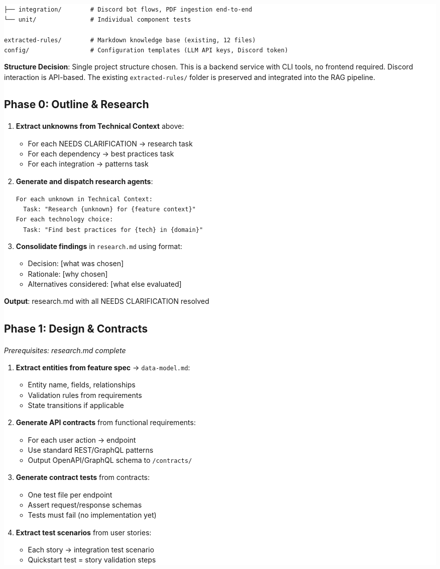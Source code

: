 ```
├── integration/        # Discord bot flows, PDF ingestion end-to-end
└── unit/               # Individual component tests

extracted-rules/        # Markdown knowledge base (existing, 12 files)
config/                 # Configuration templates (LLM API keys, Discord token)
```

**Structure Decision**: Single project structure chosen. This is a backend service with CLI tools, no frontend required. Discord interaction is API-based. The existing `extracted-rules/` folder is preserved and integrated into the RAG pipeline.

## Phase 0: Outline & Research
1. **Extract unknowns from Technical Context** above:
   - For each NEEDS CLARIFICATION → research task
   - For each dependency → best practices task
   - For each integration → patterns task

2. **Generate and dispatch research agents**:
   ```
   For each unknown in Technical Context:
     Task: "Research {unknown} for {feature context}"
   For each technology choice:
     Task: "Find best practices for {tech} in {domain}"
   ```

3. **Consolidate findings** in `research.md` using format:
   - Decision: [what was chosen]
   - Rationale: [why chosen]
   - Alternatives considered: [what else evaluated]

**Output**: research.md with all NEEDS CLARIFICATION resolved

## Phase 1: Design & Contracts
*Prerequisites: research.md complete*

1. **Extract entities from feature spec** → `data-model.md`:
   - Entity name, fields, relationships
   - Validation rules from requirements
   - State transitions if applicable

2. **Generate API contracts** from functional requirements:
   - For each user action → endpoint
   - Use standard REST/GraphQL patterns
   - Output OpenAPI/GraphQL schema to `/contracts/`

3. **Generate contract tests** from contracts:
   - One test file per endpoint
   - Assert request/response schemas
   - Tests must fail (no implementation yet)

4. **Extract test scenarios** from user stories:
   - Each story → integration test scenario
   - Quickstart test = story validation steps
